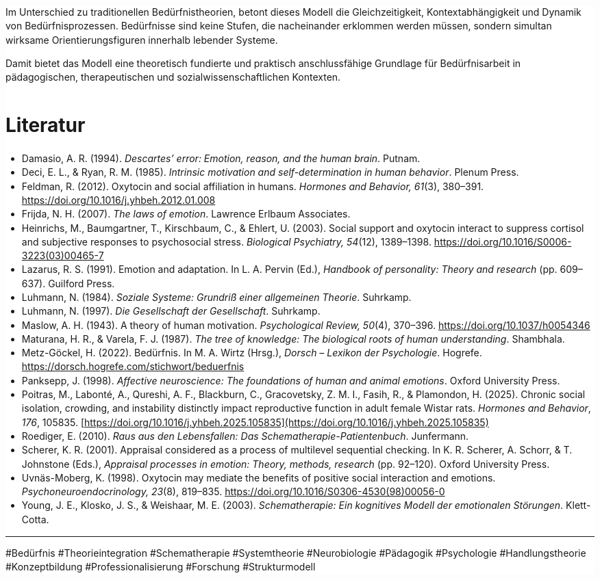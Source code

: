 Im Unterschied zu traditionellen Bedürfnistheorien, betont dieses Modell die Gleichzeitigkeit, Kontextabhängigkeit und Dynamik von Bedürfnisprozessen. Bedürfnisse sind keine Stufen, die nacheinander erklommen werden müssen, sondern simultan wirksame Orientierungsfiguren innerhalb lebender Systeme.

Damit bietet das Modell eine theoretisch fundierte und praktisch anschlussfähige Grundlage für Bedürfnisarbeit in pädagogischen, therapeutischen und sozialwissenschaftlichen Kontexten.

# Literatur

- Damasio, A. R. (1994). _Descartes’ error: Emotion, reason, and the human brain_. Putnam.
- Deci, E. L., & Ryan, R. M. (1985). _Intrinsic motivation and self-determination in human behavior_. Plenum Press.
- Feldman, R. (2012). Oxytocin and social affiliation in humans. _Hormones and Behavior, 61_(3), 380–391. https://doi.org/10.1016/j.yhbeh.2012.01.008
- Frijda, N. H. (2007). _The laws of emotion_. Lawrence Erlbaum Associates.
- Heinrichs, M., Baumgartner, T., Kirschbaum, C., & Ehlert, U. (2003). Social support and oxytocin interact to suppress cortisol and subjective responses to psychosocial stress. _Biological Psychiatry, 54_(12), 1389–1398. https://doi.org/10.1016/S0006-3223(03)00465-7
- Lazarus, R. S. (1991). Emotion and adaptation. In L. A. Pervin (Ed.), _Handbook of personality: Theory and research_ (pp. 609–637). Guilford Press.
- Luhmann, N. (1984). _Soziale Systeme: Grundriß einer allgemeinen Theorie_. Suhrkamp.
- Luhmann, N. (1997). _Die Gesellschaft der Gesellschaft_. Suhrkamp.
- Maslow, A. H. (1943). A theory of human motivation. _Psychological Review, 50_(4), 370–396. https://doi.org/10.1037/h0054346
- Maturana, H. R., & Varela, F. J. (1987). _The tree of knowledge: The biological roots of human understanding_. Shambhala.
- Metz-Göckel, H. (2022). Bedürfnis. In M. A. Wirtz (Hrsg.), _Dorsch – Lexikon der Psychologie_. Hogrefe. https://dorsch.hogrefe.com/stichwort/beduerfnis
- Panksepp, J. (1998). _Affective neuroscience: The foundations of human and animal emotions_. Oxford University Press.
- Poitras, M., Labonté, A., Qureshi, A. F., Blackburn, C., Gracovetsky, Z. M. I., Fasih, R., & Plamondon, H. (2025). Chronic social isolation, crowding, and instability distinctly impact reproductive function in adult female Wistar rats. _Hormones and Behavior_, _176_, 105835. [https://doi.org/10.1016/j.yhbeh.2025.105835](https://doi.org/10.1016/j.yhbeh.2025.105835)
- Roediger, E. (2010). _Raus aus den Lebensfallen: Das Schematherapie-Patientenbuch_. Junfermann.
- Scherer, K. R. (2001). Appraisal considered as a process of multilevel sequential checking. In K. R. Scherer, A. Schorr, & T. Johnstone (Eds.), _Appraisal processes in emotion: Theory, methods, research_ (pp. 92–120). Oxford University Press.
- Uvnäs-Moberg, K. (1998). Oxytocin may mediate the benefits of positive social interaction and emotions. _Psychoneuroendocrinology, 23_(8), 819–835. https://doi.org/10.1016/S0306-4530(98)00056-0
- Young, J. E., Klosko, J. S., & Weishaar, M. E. (2003). _Schematherapie: Ein kognitives Modell der emotionalen Störungen_. Klett-Cotta.

[^1]: In einer späteren Version könnte eine explizitere begriffliche Differenzierung zwischen Konzept, Schema und Modus hilfreich sein, etwa in Form eines Mini-Glossars oder durch knappe Erläuterungen im Fließtext. Derzeit wird auf eine solche Klärung zugunsten der Lesbarkeit und Argumentationsdichte bewusst verzichtet.
[^2]: Die weit verbreitete Darstellung einer Maslow'schen Bedürfnispyramide stammt nicht von Maslow selbst, sondern wurde später (vermutlich aus didaktischen Gründen) von Managementtheorien popularisiert. Maslow selbst hat in seinen Texten keine Pyramide gezeichnet und betonte die Dynamik, Überlappung und Reversibilität von Bedürfnissen; also genau das, was das hier entwickelte Modell ebenfalls stark macht.

---

#Bedürfnis #Theorieintegration #Schematherapie #Systemtheorie #Neurobiologie #Pädagogik #Psychologie #Handlungstheorie #Konzeptbildung #Professionalisierung #Forschung #Strukturmodell
